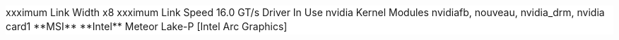 <tr>

<td class="icon"></td>

<td class="field">xxximum Link Width</td>

<td class="value">x8</td>

</tr>

<tr>

<td class="icon"></td>

<td class="field">xxximum Link Speed</td>

<td class="value">16.0 GT/s</td>

</tr>

<tr>

<td colspan="3" class="sstitle">Driver</td>

</tr>

<tr>

<td class="icon"></td>

<td class="field">In Use</td>

<td class="value">nvidia</td>

</tr>

<tr>

<td class="icon"></td>

<td class="field">Kernel Modules</td>

<td class="value">nvidiafb, nouveau, nvidia_drm, nvidia</td>

</tr>

</tbody>

</table>

</td>

</tr>

<tr>

<td class="icon"></td>

<td class="field">card1</td>

<td class="value"><span background="#010101" color="#ffffff">**MSI**</span> <span background="#006fb8" color="#ffffff">**Intel**</span> Meteor Lake-P [Intel Arc Graphics]</td>

</tr>
